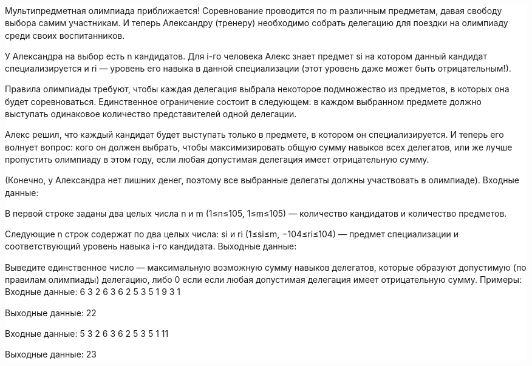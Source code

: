 
Мультипредметная олимпиада приближается! Соревнование проводится по m различным предметам, давая свободу выбора самим участникам. И теперь Александру (тренеру) необходимо собрать делегацию для поездки на олимпиаду среди своих воспитанников.

У Александра на выбор есть n кандидатов. Для i-го человека Алекс знает предмет si на котором данный кандидат специализируется и ri — уровень его навыка в данной специализации (этот уровень даже может быть отрицательным!).

Правила олимпиады требуют, чтобы каждая делегация выбрала некоторое подмножество из предметов, в которых она будет соревноваться. Единственное ограничение состоит в следующем: в каждом выбранном предмете должно выступать одинаковое количество представителей одной делегации.

Алекс решил, что каждый кандидат будет выступать только в предмете, в котором он специализируется. И теперь его волнует вопрос: кого он должен выбрать, чтобы максимизировать общую сумму навыков всех делегатов, или же лучше пропустить олимпиаду в этом году, если любая допустимая делегация имеет отрицательную сумму.

(Конечно, у Александра нет лишних денег, поэтому все выбранные делегаты должны участвовать в олимпиаде).
Входные данные:

В первой строке заданы два целых числа n и m (1≤n≤105, 1≤m≤105) — количество кандидатов и количество предметов.

Следующие n строк содержат по два целых числа: si и ri (1≤si≤m, −104≤ri≤104) — предмет специализации и соответствующий уровень навыка i-го кандидата.
Выходные данные:

Выведите единственное число — максимальную возможную сумму навыков делегатов, которые образуют допустимую (по правилам олимпиады) делегацию, либо 0 если если любая допустимая делегация имеет отрицательную сумму.
Примеры:
Входные данные:
6 3
2 6
3 6
2 5
3 5
1 9
3 1

Выходные данные:
22

Входные данные:
5 3
2 6
3 6
2 5
3 5
1 11

Выходные данные:
23
